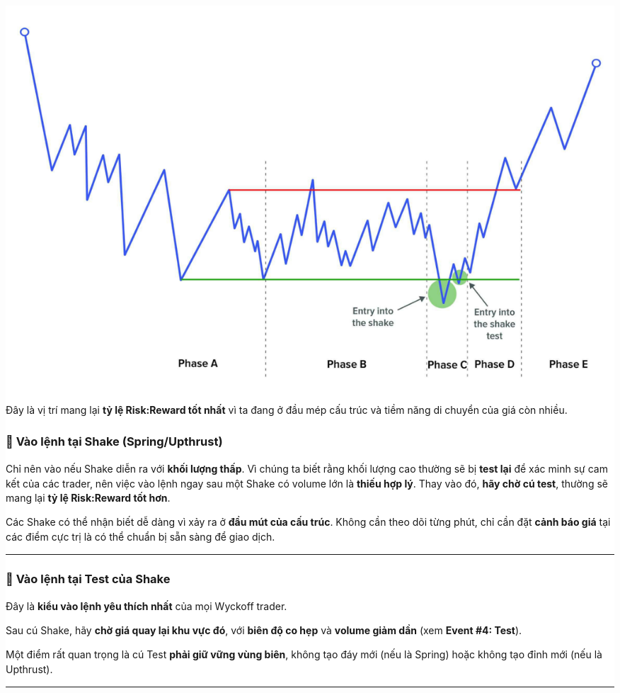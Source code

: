 ![alt text](image-3.png)

Đây là vị trí mang lại **tỷ lệ Risk:Reward tốt nhất** vì ta đang ở đầu mép cấu trúc và tiềm năng di chuyển của giá còn nhiều.

### 🔹 **Vào lệnh tại Shake (Spring/Upthrust)**

Chỉ nên vào nếu Shake diễn ra với **khối lượng thấp**. Vì chúng ta biết rằng khối lượng cao thường sẽ bị **test lại** để xác minh sự cam kết của các trader, nên việc vào lệnh ngay sau một Shake có volume lớn là **thiếu hợp lý**. Thay vào đó, **hãy chờ cú test**, thường sẽ mang lại **tỷ lệ Risk:Reward tốt hơn**.

Các Shake có thể nhận biết dễ dàng vì xảy ra ở **đầu mút của cấu trúc**. Không cần theo dõi từng phút, chỉ cần đặt **cảnh báo giá** tại các điểm cực trị là có thể chuẩn bị sẵn sàng để giao dịch.

---

### 🔹 **Vào lệnh tại Test của Shake**

Đây là **kiểu vào lệnh yêu thích nhất** của mọi Wyckoff trader.

Sau cú Shake, hãy **chờ giá quay lại khu vực đó**, với **biên độ co hẹp** và **volume giảm dần** (xem **Event #4: Test**).

Một điểm rất quan trọng là cú Test **phải giữ vững vùng biên**, không tạo đáy mới (nếu là Spring) hoặc không tạo đỉnh mới (nếu là Upthrust).

---